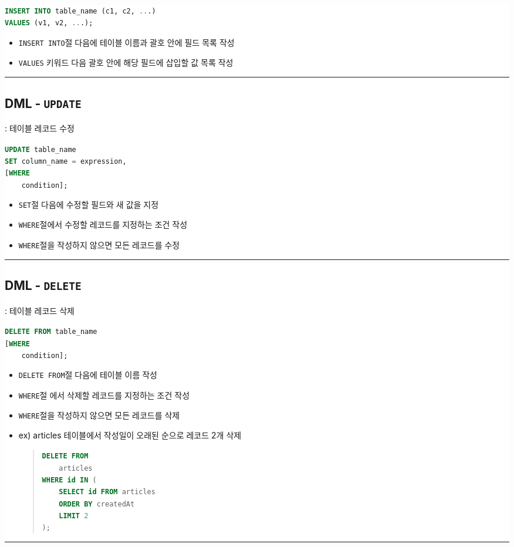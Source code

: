```sql
INSERT INTO table_name (c1, c2, ...)
VALUES (v1, v2, ...);
```

- `INSERT INTO`절 다음에 테이블 이름과 괄호 안에 필드 목록 작성

- `VALUES` 키워드 다음 괄호 안에 해당 필드에 삽입할 값 목록 작성

---

## DML - `UPDATE`

: 테이블 레코드 수정

```sql
UPDATE table_name
SET column_name = expression,
[WHERE
    condition];
```

- `SET`절 다음에 수정할 필드와 새 값을 지정

- `WHERE`절에서 수정할 레코드를 지정하는 조건 작성

- `WHERE`절을 작성하지 않으면 모든 레코드를 수정

---

## DML - `DELETE`

: 테이블 레코드 삭제

```sql
DELETE FROM table_name
[WHERE
    condition];
```

- `DELETE FROM`절 다음에 테이블 이름 작성

- `WHERE`절 에서 삭제할 레코드를 지정하는 조건 작성

- `WHERE`절을 작성하지 않으면 모든 레코드를 삭제

- ex) articles 테이블에서 작성일이 오래된 순으로 레코드 2개 삭제
  
  > ```sql
  > DELETE FROM
  >     articles
  > WHERE id IN (
  >     SELECT id FROM articles
  >     ORDER BY createdAt
  >     LIMIT 2
  > );
  > ```

---